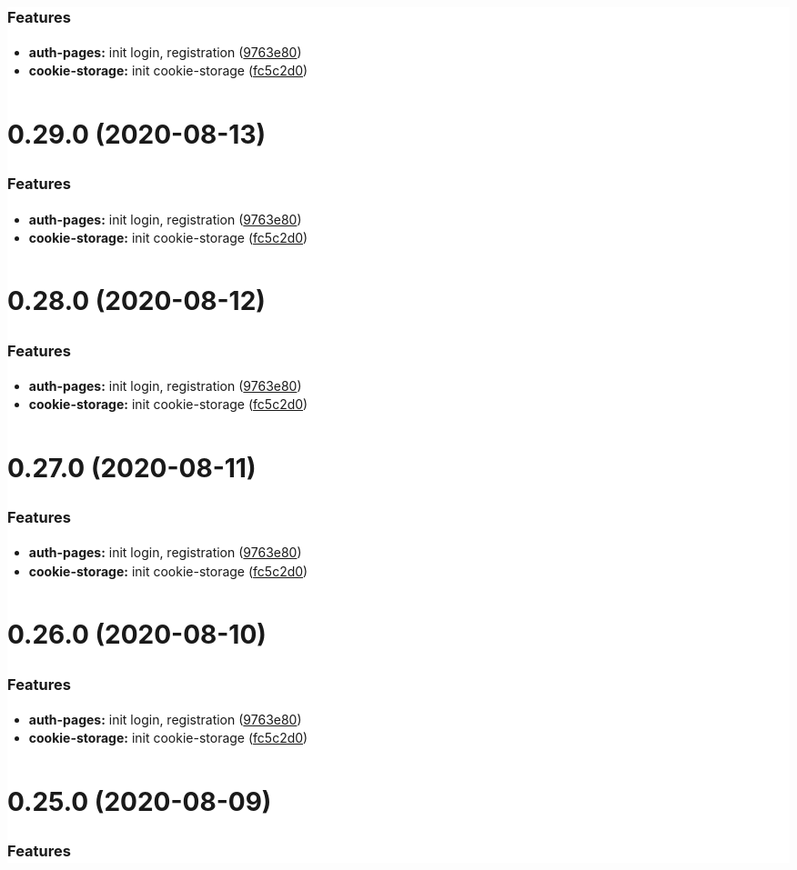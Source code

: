 ### Features

- **auth-pages:** init login, registration ([9763e80](https://github.com/Atlantis-Lab/shop-bmw-accessories/commit/9763e8044705f15491155287dee84ba635629d40))
- **cookie-storage:** init cookie-storage ([fc5c2d0](https://github.com/Atlantis-Lab/shop-bmw-accessories/commit/fc5c2d0db3c4924189a7d0874726385ab9e7f496))

# 0.29.0 (2020-08-13)

### Features

- **auth-pages:** init login, registration ([9763e80](https://github.com/Atlantis-Lab/shop-bmw-accessories/commit/9763e8044705f15491155287dee84ba635629d40))
- **cookie-storage:** init cookie-storage ([fc5c2d0](https://github.com/Atlantis-Lab/shop-bmw-accessories/commit/fc5c2d0db3c4924189a7d0874726385ab9e7f496))

# 0.28.0 (2020-08-12)

### Features

- **auth-pages:** init login, registration ([9763e80](https://github.com/Atlantis-Lab/shop-bmw-accessories/commit/9763e8044705f15491155287dee84ba635629d40))
- **cookie-storage:** init cookie-storage ([fc5c2d0](https://github.com/Atlantis-Lab/shop-bmw-accessories/commit/fc5c2d0db3c4924189a7d0874726385ab9e7f496))

# 0.27.0 (2020-08-11)

### Features

- **auth-pages:** init login, registration ([9763e80](https://github.com/Atlantis-Lab/shop-bmw-accessories/commit/9763e8044705f15491155287dee84ba635629d40))
- **cookie-storage:** init cookie-storage ([fc5c2d0](https://github.com/Atlantis-Lab/shop-bmw-accessories/commit/fc5c2d0db3c4924189a7d0874726385ab9e7f496))

# 0.26.0 (2020-08-10)

### Features

- **auth-pages:** init login, registration ([9763e80](https://github.com/Atlantis-Lab/shop-bmw-accessories/commit/9763e8044705f15491155287dee84ba635629d40))
- **cookie-storage:** init cookie-storage ([fc5c2d0](https://github.com/Atlantis-Lab/shop-bmw-accessories/commit/fc5c2d0db3c4924189a7d0874726385ab9e7f496))

# 0.25.0 (2020-08-09)

### Features
